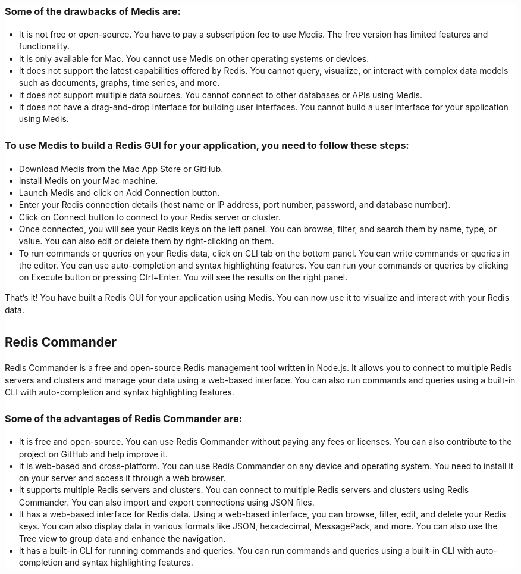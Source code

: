 ### Some of the drawbacks of Medis are:

- It is not free or open-source. You have to pay a subscription fee to use Medis. The free version has limited features and functionality.
- It is only available for Mac. You cannot use Medis on other operating systems or devices.
- It does not support the latest capabilities offered by Redis. You cannot query, visualize, or interact with complex data models such as documents, graphs, time series, and more.
- It does not support multiple data sources. You cannot connect to other databases or APIs using Medis.
- It does not have a drag-and-drop interface for building user interfaces. You cannot build a user interface for your application using Medis.

### To use Medis to build a Redis GUI for your application, you need to follow these steps:

- Download Medis from the Mac App Store or GitHub.
- Install Medis on your Mac machine.
- Launch Medis and click on Add Connection button.
- Enter your Redis connection details (host name or IP address, port number, password, and database number).
- Click on Connect button to connect to your Redis server or cluster.
- Once connected, you will see your Redis keys on the left panel. You can browse, filter, and search them by name, type, or value. You can also edit or delete them by right-clicking on them.
- To run commands or queries on your Redis data, click on CLI tab on the bottom panel. You can write commands or queries in the editor. You can use auto-completion and syntax highlighting features. You can run your commands or queries by clicking on Execute button or pressing Ctrl+Enter. You will see the results on the right panel.

That’s it! You have built a Redis GUI for your application using Medis. You can now use it to visualize and interact with your Redis data.

## Redis Commander

Redis Commander is a free and open-source Redis management tool written in Node.js. It allows you to connect to multiple Redis servers and clusters and manage your data using a web-based interface. You can also run commands and queries using a built-in CLI with auto-completion and syntax highlighting features.

### Some of the advantages of Redis Commander are:

- It is free and open-source. You can use Redis Commander without paying any fees or licenses. You can also contribute to the project on GitHub and help improve it.
- It is web-based and cross-platform. You can use Redis Commander on any device and operating system. You need to install it on your server and access it through a web browser.
- It supports multiple Redis servers and clusters. You can connect to multiple Redis servers and clusters using Redis Commander. You can also import and export connections using JSON files.
- It has a web-based interface for Redis data. Using a web-based interface, you can browse, filter, edit, and delete your Redis keys. You can also display data in various formats like JSON, hexadecimal, MessagePack, and more. You can also use the Tree view to group data and enhance the navigation.
- It has a built-in CLI for running commands and queries. You can run commands and queries using a built-in CLI with auto-completion and syntax highlighting features.
